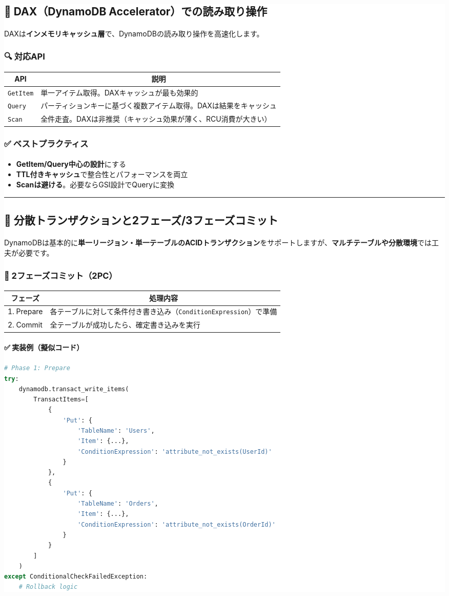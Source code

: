
## 🚀 DAX（DynamoDB Accelerator）での読み取り操作

DAXは**インメモリキャッシュ層**で、DynamoDBの読み取り操作を高速化します。

### 🔍 対応API

| API       | 説明                                                              |
| --------- | ----------------------------------------------------------------- |
| `GetItem` | 単一アイテム取得。DAXキャッシュが最も効果的                       |
| `Query`   | パーティションキーに基づく複数アイテム取得。DAXは結果をキャッシュ |
| `Scan`    | 全件走査。DAXは非推奨（キャッシュ効果が薄く、RCU消費が大きい）    |

### ✅ ベストプラクティス

- **GetItem/Query中心の設計**にする
- **TTL付きキャッシュ**で整合性とパフォーマンスを両立
- **Scanは避ける**。必要ならGSI設計でQueryに変換

---

## 🔐 分散トランザクションと2フェーズ/3フェーズコミット

DynamoDBは基本的に**単一リージョン・単一テーブルのACIDトランザクション**をサポートしますが、**マルチテーブルや分散環境**では工夫が必要です。

### 🧩 2フェーズコミット（2PC）

| フェーズ   | 処理内容                                                          |
| ---------- | ----------------------------------------------------------------- |
| 1. Prepare | 各テーブルに対して条件付き書き込み（`ConditionExpression`）で準備 |
| 2. Commit  | 全テーブルが成功したら、確定書き込みを実行                        |

#### ✅ 実装例（擬似コード）

```python
# Phase 1: Prepare
try:
    dynamodb.transact_write_items(
        TransactItems=[
            {
                'Put': {
                    'TableName': 'Users',
                    'Item': {...},
                    'ConditionExpression': 'attribute_not_exists(UserId)'
                }
            },
            {
                'Put': {
                    'TableName': 'Orders',
                    'Item': {...},
                    'ConditionExpression': 'attribute_not_exists(OrderId)'
                }
            }
        ]
    )
except ConditionalCheckFailedException:
    # Rollback logic
```
